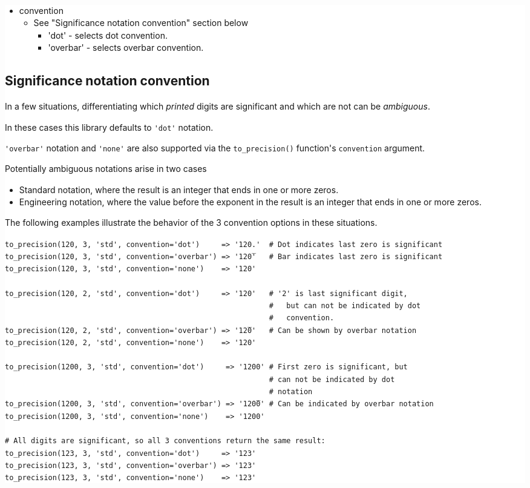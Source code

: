 * convention
    * See "Significance notation convention" section below
        * 'dot' - selects dot convention.
        * 'overbar' - selects overbar convention.

## Significance notation convention

In a few situations, differentiating which _printed_ digits are significant and which are not can be _ambiguous_. 

In these cases this library defaults to ``'dot'`` notation.

``'overbar'`` notation and ``'none'`` are also supported via the ``to_precision()`` function's ``convention`` argument.

Potentially ambiguous notations arise in two cases

* Standard notation, where the result is an integer that ends in one or more zeros.
* Engineering notation, where the value before the exponent in the result is an integer that ends in one or more zeros.

The following examples illustrate the behavior of the 3 convention options in these situations.

    to_precision(120, 3, 'std', convention='dot')     => '120.'  # Dot indicates last zero is significant
    to_precision(120, 3, 'std', convention='overbar') => '120̅'   # Bar indicates last zero is significant
    to_precision(120, 3, 'std', convention='none')    => '120'  

    to_precision(120, 2, 'std', convention='dot')     => '120'   # '2' is last significant digit, 
                                                                 #   but can not be indicated by dot 
                                                                 #   convention.
    to_precision(120, 2, 'std', convention='overbar') => '12̅0'   # Can be shown by overbar notation
    to_precision(120, 2, 'std', convention='none')    => '120'

    to_precision(1200, 3, 'std', convention='dot')     => '1200' # First zero is significant, but
                                                                 # can not be indicated by dot
                                                                 # notation
    to_precision(1200, 3, 'std', convention='overbar') => '120̅0' # Can be indicated by overbar notation
    to_precision(1200, 3, 'std', convention='none')    => '1200'

    # All digits are significant, so all 3 conventions return the same result:
    to_precision(123, 3, 'std', convention='dot')     => '123'   
    to_precision(123, 3, 'std', convention='overbar') => '123'
    to_precision(123, 3, 'std', convention='none')    => '123'
